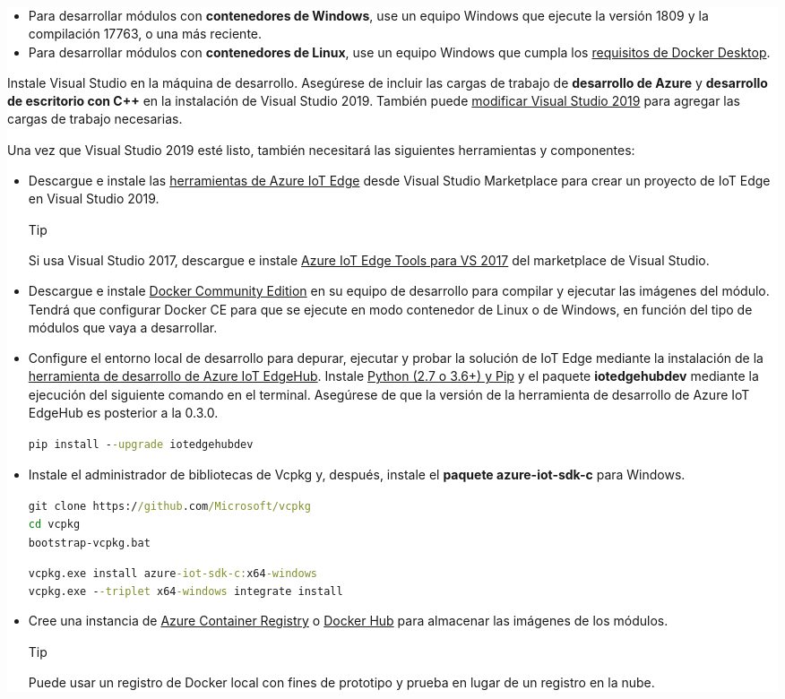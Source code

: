 * Para desarrollar módulos con **contenedores de Windows**, use un equipo Windows que ejecute la versión 1809 y la compilación 17763, o una más reciente.
* Para desarrollar módulos con **contenedores de Linux**, use un equipo Windows que cumpla los [requisitos de Docker Desktop](https://docs.docker.com/docker-for-windows/install/#what-to-know-before-you-install).

Instale Visual Studio en la máquina de desarrollo. Asegúrese de incluir las cargas de trabajo de **desarrollo de Azure** y **desarrollo de escritorio con C++** en la instalación de Visual Studio 2019. También puede [modificar Visual Studio 2019](/visualstudio/install/modify-visual-studio?view=vs-2019&preserve-view=true) para agregar las cargas de trabajo necesarias.

Una vez que Visual Studio 2019 esté listo, también necesitará las siguientes herramientas y componentes:

* Descargue e instale las [herramientas de Azure IoT Edge](https://marketplace.visualstudio.com/items?itemName=vsc-iot.vs16iotedgetools) desde Visual Studio Marketplace para crear un proyecto de IoT Edge en Visual Studio 2019.

  > [!TIP]
  > Si usa Visual Studio 2017, descargue e instale [Azure IoT Edge Tools para VS 2017](https://marketplace.visualstudio.com/items?itemName=vsc-iot.vsiotedgetools) del marketplace de Visual Studio.

* Descargue e instale [Docker Community Edition](https://docs.docker.com/install/) en su equipo de desarrollo para compilar y ejecutar las imágenes del módulo. Tendrá que configurar Docker CE para que se ejecute en modo contenedor de Linux o de Windows, en función del tipo de módulos que vaya a desarrollar.

* Configure el entorno local de desarrollo para depurar, ejecutar y probar la solución de IoT Edge mediante la instalación de la [herramienta de desarrollo de Azure IoT EdgeHub](https://pypi.org/project/iotedgehubdev/). Instale [Python (2.7 o 3.6+) y Pip](https://www.python.org/) y el paquete **iotedgehubdev** mediante la ejecución del siguiente comando en el terminal. Asegúrese de que la versión de la herramienta de desarrollo de Azure IoT EdgeHub es posterior a la 0.3.0.

   ```cmd
   pip install --upgrade iotedgehubdev
   ```

* Instale el administrador de bibliotecas de Vcpkg y, después, instale el **paquete azure-iot-sdk-c** para Windows.

  ```cmd
  git clone https://github.com/Microsoft/vcpkg
  cd vcpkg
  bootstrap-vcpkg.bat
  ```

  ```cmd
  vcpkg.exe install azure-iot-sdk-c:x64-windows
  vcpkg.exe --triplet x64-windows integrate install
  ```

* Cree una instancia de [Azure Container Registry](../container-registry/index.yml) o [Docker Hub](https://docs.docker.com/docker-hub/repos/#viewing-repository-tags) para almacenar las imágenes de los módulos.

  > [!TIP]
  > Puede usar un registro de Docker local con fines de prototipo y prueba en lugar de un registro en la nube.
